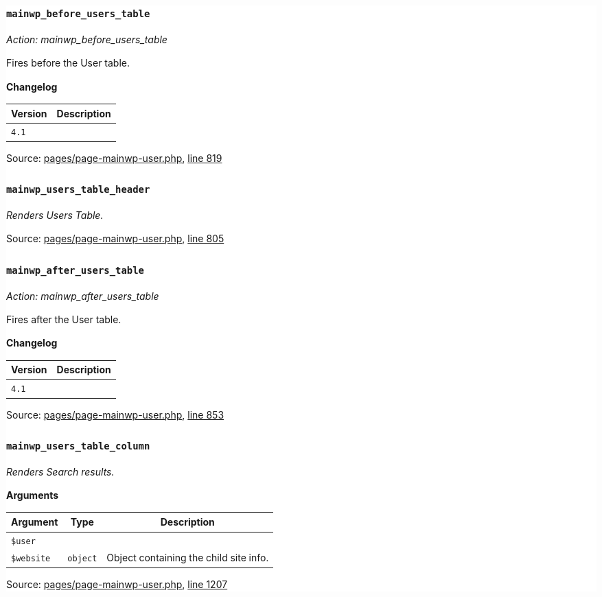 
### `mainwp_before_users_table`

*Action: mainwp_before_users_table*

Fires before the User table.


**Changelog**

Version | Description
------- | -----------
`4.1` | 

Source: [pages/page-mainwp-user.php](https://github.com/mainwp/mainwp/blob/master/pages/page-mainwp-user.php), [line 819](https://github.com/mainwp/mainwp/blob/master/pages/page-mainwp-user.php#L819)



### `mainwp_users_table_header`

*Renders Users Table.*


Source: [pages/page-mainwp-user.php](https://github.com/mainwp/mainwp/blob/master/pages/page-mainwp-user.php), [line 805](https://github.com/mainwp/mainwp/blob/master/pages/page-mainwp-user.php#L805)



### `mainwp_after_users_table`

*Action: mainwp_after_users_table*

Fires after the User table.


**Changelog**

Version | Description
------- | -----------
`4.1` | 

Source: [pages/page-mainwp-user.php](https://github.com/mainwp/mainwp/blob/master/pages/page-mainwp-user.php), [line 853](https://github.com/mainwp/mainwp/blob/master/pages/page-mainwp-user.php#L853)



### `mainwp_users_table_column`

*Renders Search results.*

**Arguments**

Argument | Type | Description
-------- | ---- | -----------
`$user` |  | 
`$website` | `object` | Object containing the child site info.

Source: [pages/page-mainwp-user.php](https://github.com/mainwp/mainwp/blob/master/pages/page-mainwp-user.php), [line 1207](https://github.com/mainwp/mainwp/blob/master/pages/page-mainwp-user.php#L1207)
